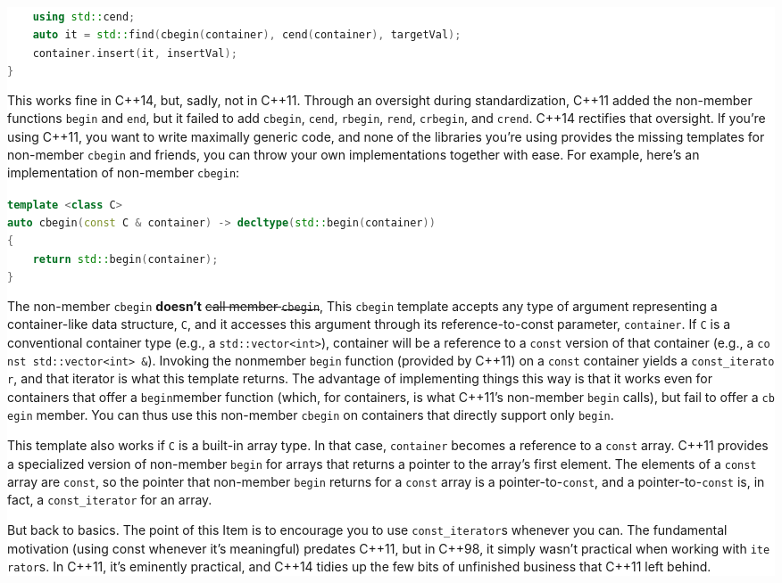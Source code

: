 ```c++
    using std::cend;
    auto it = std::find(cbegin(container), cend(container), targetVal);
    container.insert(it, insertVal);
}
```
This works fine in C++14, but, sadly, not in C++11. 
Through an oversight during standardization, C++11 added the non-member functions `begin` and `end`, 
but it failed to add `cbegin`, `cend`, `rbegin`, `rend`, `crbegin`, and `crend`. 
C++14 rectifies that oversight.
If you’re using C++11, you want to write maximally generic code, 
and none of the libraries you’re using provides the missing templates for non-member `cbegin` and friends, 
you can throw your own implementations together with ease. 
For example, here’s an implementation of non-member `cbegin`:
```c++
template <class C>
auto cbegin(const C & container) -> decltype(std::begin(container))
{
    return std::begin(container);
}
```
The non-member `cbegin` **doesn’t** ~~call member `cbegin`~~, 
This `cbegin` template accepts any type of argument representing a container-like data structure, `C`, 
and it accesses this argument through its reference-to-const parameter, `container`.
If `C` is a conventional container type (e.g., a `std::vector<int>`), 
container will be a reference to a `const` version of that container (e.g., a `const std::vector<int> &`). 
Invoking the nonmember `begin` function (provided by C++11) on a `const` container yields a `const_iterator`, 
and that iterator is what this template returns. 
The advantage of implementing things this way is that 
it works even for containers that offer a `begin`member function 
(which, for containers, is what C++11’s non-member `begin` calls),
but fail to offer a `cbegin` member. 
You can thus use this non-member `cbegin` on containers that directly support only `begin`. 


This template also works if `C` is a built-in array type. 
In that case, `container` becomes a reference to a `const` array. 
C++11 provides a specialized version of non-member `begin` for arrays that returns a pointer to the array’s first element. 
The elements of a `const` array are `const`, 
so the pointer that non-member `begin` returns for a `const` array is a pointer-to-`const`, 
and a pointer-to-`const` is, in fact, a `const_iterator` for an array.


But back to basics. 
The point of this Item is to encourage you to use `const_iterator`s whenever you can. 
The fundamental motivation (using const whenever it’s meaningful) predates C++11, 
but in C++98, it simply wasn’t practical when working with `iterator`s. 
In C++11, it’s eminently practical, and C++14 tidies up the few bits of unfinished business that C++11 left behind.
